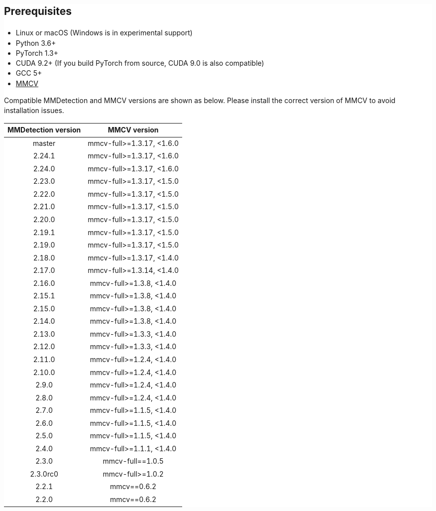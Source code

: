 ## Prerequisites

- Linux or macOS (Windows is in experimental support)
- Python 3.6+
- PyTorch 1.3+
- CUDA 9.2+ (If you build PyTorch from source, CUDA 9.0 is also compatible)
- GCC 5+
- [MMCV](https://mmcv.readthedocs.io/en/latest/#installation)

Compatible MMDetection and MMCV versions are shown as below. Please install the correct version of MMCV to avoid installation issues.

| MMDetection version |       MMCV version        |
|:-------------------:|:-------------------------:|
|       master        | mmcv-full>=1.3.17, <1.6.0 |
|       2.24.1        | mmcv-full>=1.3.17, <1.6.0 |
|       2.24.0        | mmcv-full>=1.3.17, <1.6.0 |
|       2.23.0        | mmcv-full>=1.3.17, <1.5.0 |
|       2.22.0        | mmcv-full>=1.3.17, <1.5.0 |
|       2.21.0        | mmcv-full>=1.3.17, <1.5.0 |
|       2.20.0        | mmcv-full>=1.3.17, <1.5.0 |
|       2.19.1        | mmcv-full>=1.3.17, <1.5.0 |
|       2.19.0        | mmcv-full>=1.3.17, <1.5.0 |
|       2.18.0        | mmcv-full>=1.3.17, <1.4.0 |
|       2.17.0        | mmcv-full>=1.3.14, <1.4.0 |
|       2.16.0        | mmcv-full>=1.3.8, <1.4.0  |
|       2.15.1        | mmcv-full>=1.3.8, <1.4.0  |
|       2.15.0        | mmcv-full>=1.3.8, <1.4.0  |
|       2.14.0        | mmcv-full>=1.3.8, <1.4.0  |
|       2.13.0        | mmcv-full>=1.3.3, <1.4.0  |
|       2.12.0        | mmcv-full>=1.3.3, <1.4.0  |
|       2.11.0        | mmcv-full>=1.2.4, <1.4.0  |
|       2.10.0        | mmcv-full>=1.2.4, <1.4.0  |
|        2.9.0        | mmcv-full>=1.2.4, <1.4.0  |
|        2.8.0        | mmcv-full>=1.2.4, <1.4.0  |
|        2.7.0        | mmcv-full>=1.1.5, <1.4.0  |
|        2.6.0        | mmcv-full>=1.1.5, <1.4.0  |
|        2.5.0        | mmcv-full>=1.1.5, <1.4.0  |
|        2.4.0        | mmcv-full>=1.1.1, <1.4.0  |
|        2.3.0        |     mmcv-full==1.0.5      |
|      2.3.0rc0       |     mmcv-full>=1.0.2      |
|        2.2.1        |        mmcv==0.6.2        |
|        2.2.0        |        mmcv==0.6.2        |